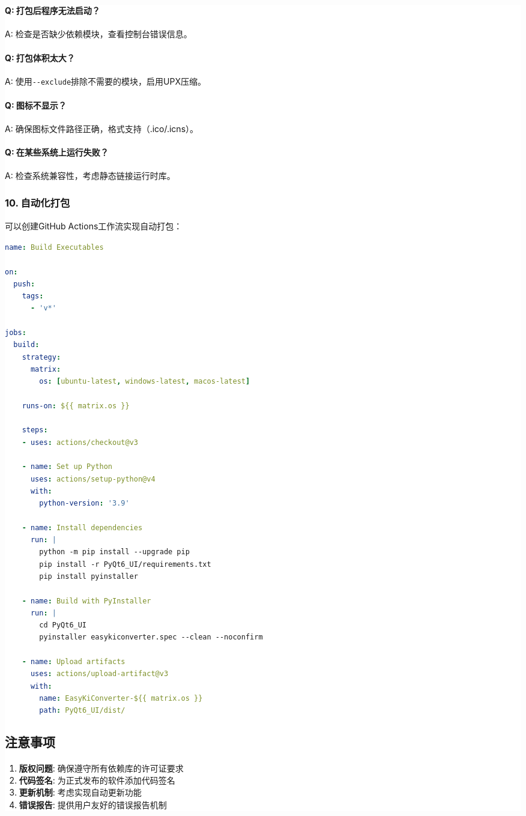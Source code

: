 #### Q: 打包后程序无法启动？
A: 检查是否缺少依赖模块，查看控制台错误信息。

#### Q: 打包体积太大？
A: 使用`--exclude`排除不需要的模块，启用UPX压缩。

#### Q: 图标不显示？
A: 确保图标文件路径正确，格式支持（.ico/.icns）。

#### Q: 在某些系统上运行失败？
A: 检查系统兼容性，考虑静态链接运行时库。

### 10. 自动化打包

可以创建GitHub Actions工作流实现自动打包：

```yaml
name: Build Executables

on:
  push:
    tags:
      - 'v*'

jobs:
  build:
    strategy:
      matrix:
        os: [ubuntu-latest, windows-latest, macos-latest]
    
    runs-on: ${{ matrix.os }}
    
    steps:
    - uses: actions/checkout@v3
    
    - name: Set up Python
      uses: actions/setup-python@v4
      with:
        python-version: '3.9'
    
    - name: Install dependencies
      run: |
        python -m pip install --upgrade pip
        pip install -r PyQt6_UI/requirements.txt
        pip install pyinstaller
    
    - name: Build with PyInstaller
      run: |
        cd PyQt6_UI
        pyinstaller easykiconverter.spec --clean --noconfirm
    
    - name: Upload artifacts
      uses: actions/upload-artifact@v3
      with:
        name: EasyKiConverter-${{ matrix.os }}
        path: PyQt6_UI/dist/
```

## 注意事项

1. **版权问题**: 确保遵守所有依赖库的许可证要求
2. **代码签名**: 为正式发布的软件添加代码签名
3. **更新机制**: 考虑实现自动更新功能
4. **错误报告**: 提供用户友好的错误报告机制